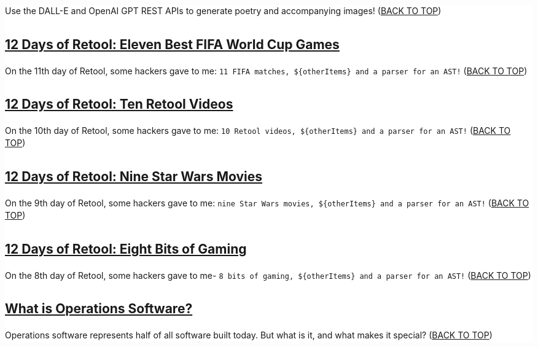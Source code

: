 
Use the DALL-E and OpenAI GPT REST APIs to generate poetry and accompanying images!
 ([BACK TO TOP](#toc_1e8519283eaa95a3795c85301f7133cd))


<a name="6bb0494a0c1405566e44c54c44ab362c" />

## [12 Days of Retool: Eleven Best FIFA World Cup Games](https://retool.com/blog/12-days-of-retool-eleven-best-football-world-cup-games/)


On the 11th day of Retool, some hackers gave to me: `11 FIFA matches, ${otherItems} and a parser for an AST!`
 ([BACK TO TOP](#toc_6bb0494a0c1405566e44c54c44ab362c))


<a name="92fc682dd63e001fd13fd22704bb7bbd" />

## [12 Days of Retool: Ten Retool Videos](https://retool.com/blog/12-days-of-retool-ten-retool-videos/)


On the 10th day of Retool, some hackers gave to me: `10 Retool videos, ${otherItems} and a parser for an AST!`
 ([BACK TO TOP](#toc_92fc682dd63e001fd13fd22704bb7bbd))


<a name="a968ac86c0178b9c873154b9077fadef" />

## [12 Days of Retool: Nine Star Wars Movies](https://retool.com/blog/12-days-of-retool-nine-star-wars-movies/)


On the 9th day of Retool, some hackers gave to me: `nine Star Wars movies, ${otherItems} and a parser for an AST!`
 ([BACK TO TOP](#toc_a968ac86c0178b9c873154b9077fadef))


<a name="497480fe458125861a05438225d7db3f" />

## [12 Days of Retool: Eight Bits of Gaming](https://retool.com/blog/12-days-of-retool-eight-bits-of-gaming/)


On the 8th day of Retool, some hackers gave to me- `8 bits of gaming, ${otherItems} and a parser for an AST!`
 ([BACK TO TOP](#toc_497480fe458125861a05438225d7db3f))


<a name="eec27291b93cb453cdf0d2b7e0cee131" />

## [What is Operations Software?](https://retool.com/blog/what-is-operations-software/)


Operations software represents half of all software built today. But what is it, and what makes it special?
 ([BACK TO TOP](#toc_eec27291b93cb453cdf0d2b7e0cee131))
